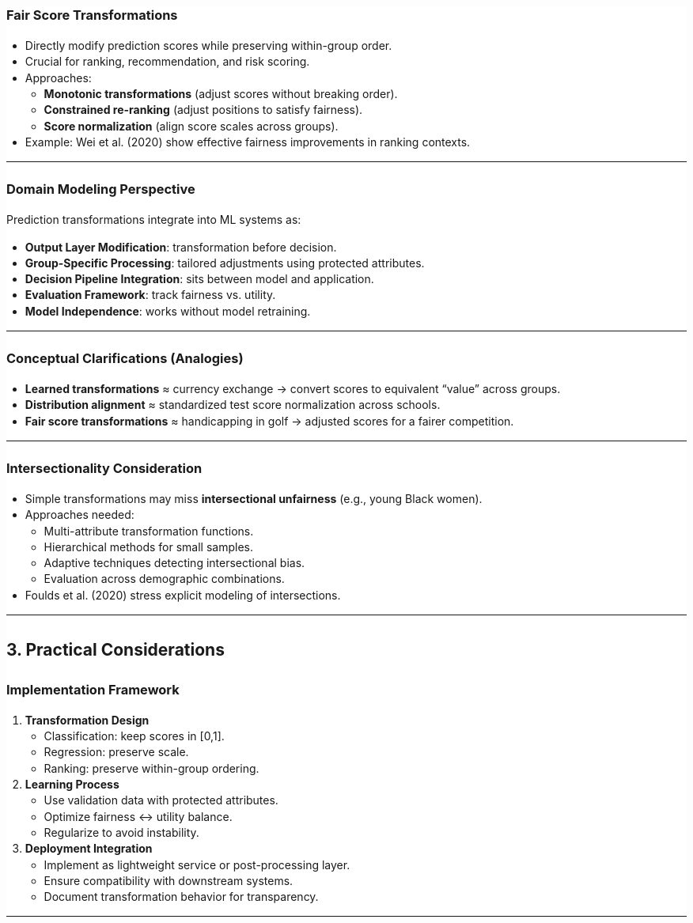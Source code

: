 
### Fair Score Transformations
- Directly modify prediction scores while preserving within-group order.  
- Crucial for ranking, recommendation, and risk scoring.  
- Approaches:  
  - **Monotonic transformations** (adjust scores without breaking order).  
  - **Constrained re-ranking** (adjust positions to satisfy fairness).  
  - **Score normalization** (align score scales across groups).  
- Example: Wei et al. (2020) show effective fairness improvements in ranking contexts.  

---

### Domain Modeling Perspective
Prediction transformations integrate into ML systems as:  
- **Output Layer Modification**: transformation before decision.  
- **Group-Specific Processing**: tailored adjustments using protected attributes.  
- **Decision Pipeline Integration**: sits between model and application.  
- **Evaluation Framework**: track fairness vs. utility.  
- **Model Independence**: works without model retraining.  

---

### Conceptual Clarifications (Analogies)
- **Learned transformations** ≈ currency exchange → convert scores to equivalent “value” across groups.  
- **Distribution alignment** ≈ standardized test score normalization across schools.  
- **Fair score transformations** ≈ handicapping in golf → adjusted scores for a fairer competition.  

---

### Intersectionality Consideration
- Simple transformations may miss **intersectional unfairness** (e.g., young Black women).  
- Approaches needed:  
  - Multi-attribute transformation functions.  
  - Hierarchical methods for small samples.  
  - Adaptive techniques detecting intersectional bias.  
  - Evaluation across demographic combinations.  
- Foulds et al. (2020) stress explicit modeling of intersections.  

---

## 3. Practical Considerations

### Implementation Framework
1. **Transformation Design**  
   - Classification: keep scores in [0,1].  
   - Regression: preserve scale.  
   - Ranking: preserve within-group ordering.  
2. **Learning Process**  
   - Use validation data with protected attributes.  
   - Optimize fairness ↔ utility balance.  
   - Regularize to avoid instability.  
3. **Deployment Integration**  
   - Implement as lightweight service or post-processing layer.  
   - Ensure compatibility with downstream systems.  
   - Document transformation behavior for transparency.  

---